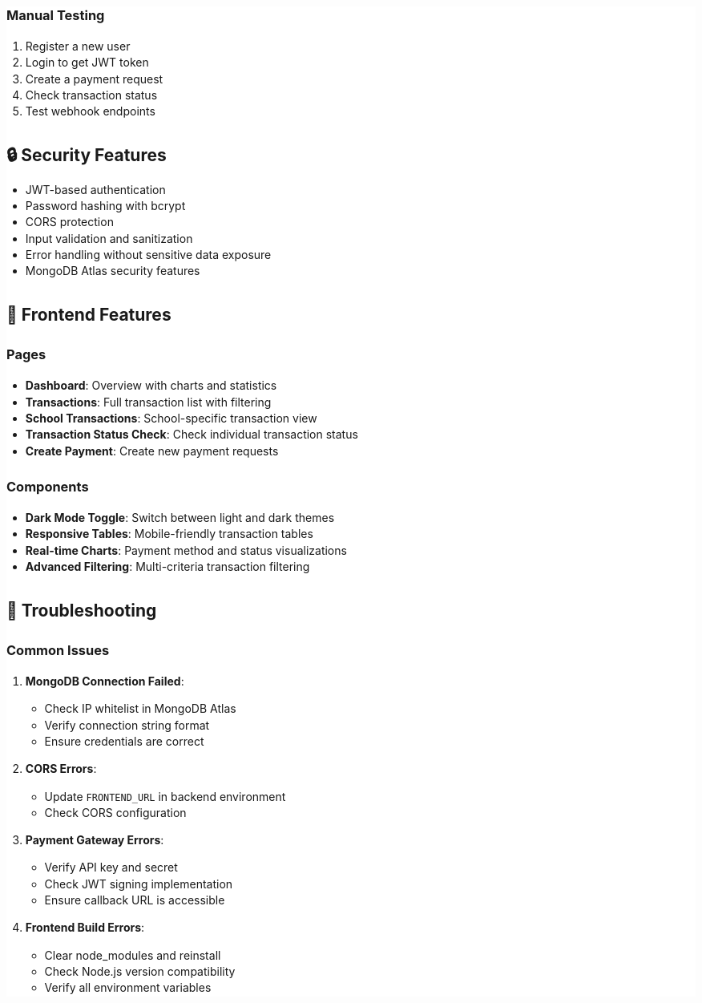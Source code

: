 ### Manual Testing
1. Register a new user
2. Login to get JWT token
3. Create a payment request
4. Check transaction status
5. Test webhook endpoints

## 🔒 Security Features

- JWT-based authentication
- Password hashing with bcrypt
- CORS protection
- Input validation and sanitization
- Error handling without sensitive data exposure
- MongoDB Atlas security features

## 📱 Frontend Features

### Pages
- **Dashboard**: Overview with charts and statistics
- **Transactions**: Full transaction list with filtering
- **School Transactions**: School-specific transaction view
- **Transaction Status Check**: Check individual transaction status
- **Create Payment**: Create new payment requests

### Components
- **Dark Mode Toggle**: Switch between light and dark themes
- **Responsive Tables**: Mobile-friendly transaction tables
- **Real-time Charts**: Payment method and status visualizations
- **Advanced Filtering**: Multi-criteria transaction filtering

## 🐛 Troubleshooting

### Common Issues

1. **MongoDB Connection Failed**:
   - Check IP whitelist in MongoDB Atlas
   - Verify connection string format
   - Ensure credentials are correct

2. **CORS Errors**:
   - Update `FRONTEND_URL` in backend environment
   - Check CORS configuration

3. **Payment Gateway Errors**:
   - Verify API key and secret
   - Check JWT signing implementation
   - Ensure callback URL is accessible

4. **Frontend Build Errors**:
   - Clear node_modules and reinstall
   - Check Node.js version compatibility
   - Verify all environment variables
